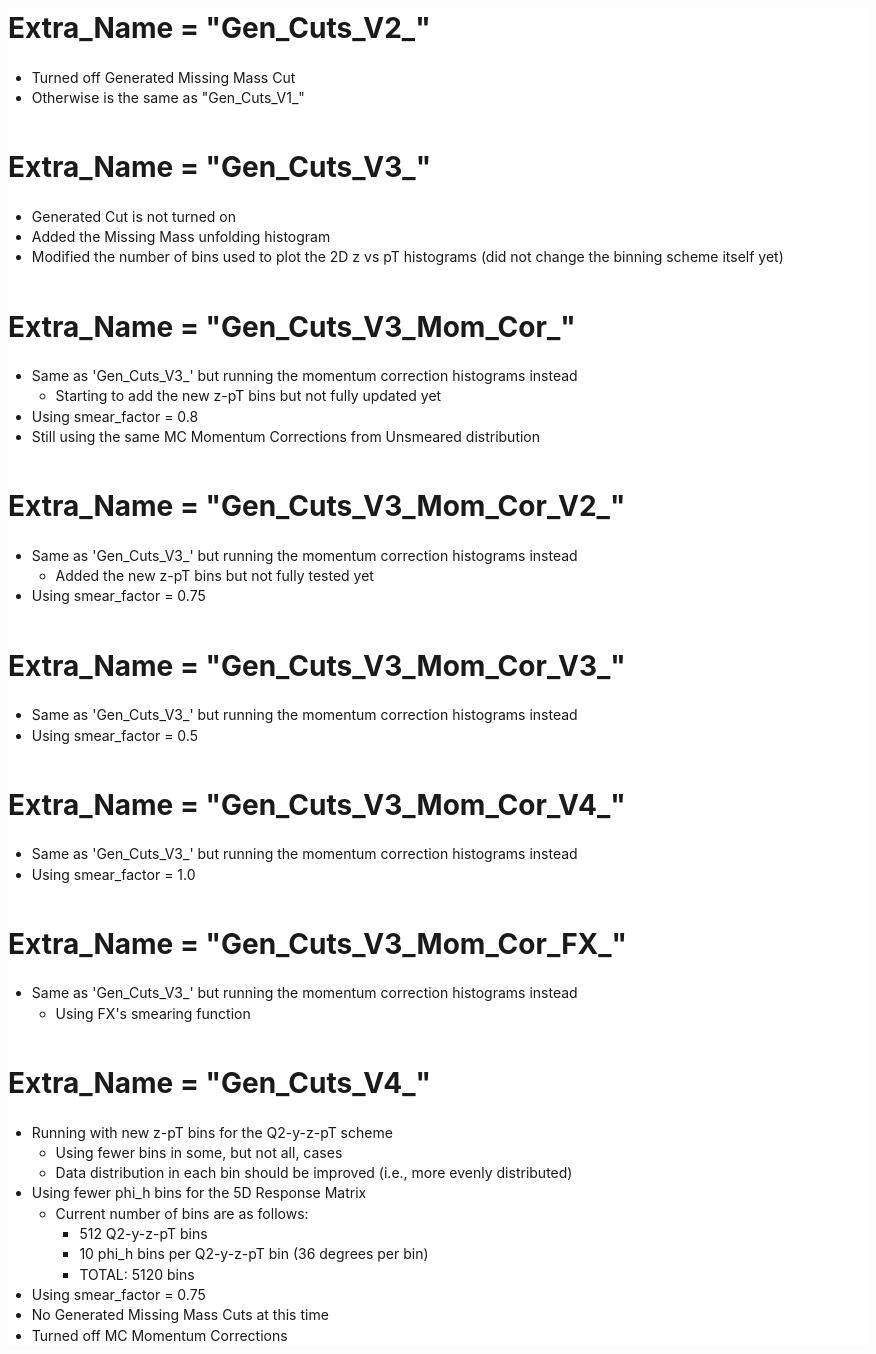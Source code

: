 
# Extra_Name = "Gen_Cuts_V2_"
  * Turned off Generated Missing Mass Cut
  * Otherwise is the same as "Gen_Cuts_V1_"


# Extra_Name = "Gen_Cuts_V3_"
  * Generated Cut is not turned on
  * Added the Missing Mass unfolding histogram
  * Modified the number of bins used to plot the 2D z vs pT histograms (did not change the binning scheme itself yet)


# Extra_Name = "Gen_Cuts_V3_Mom_Cor_"
  * Same as 'Gen_Cuts_V3_' but running the momentum correction histograms instead
      * Starting to add the new z-pT bins but not fully updated yet
  * Using smear_factor = 0.8
  * Still using the same MC Momentum Corrections from Unsmeared distribution


# Extra_Name = "Gen_Cuts_V3_Mom_Cor_V2_"
  * Same as 'Gen_Cuts_V3_' but running the momentum correction histograms instead
      * Added the new z-pT bins but not fully tested yet
  * Using smear_factor = 0.75


# Extra_Name = "Gen_Cuts_V3_Mom_Cor_V3_"
  * Same as 'Gen_Cuts_V3_' but running the momentum correction histograms instead
  * Using smear_factor = 0.5


# Extra_Name = "Gen_Cuts_V3_Mom_Cor_V4_"
  * Same as 'Gen_Cuts_V3_' but running the momentum correction histograms instead
  * Using smear_factor = 1.0


# Extra_Name = "Gen_Cuts_V3_Mom_Cor_FX_"
  * Same as 'Gen_Cuts_V3_' but running the momentum correction histograms instead
      * Using FX's smearing function


# Extra_Name = "Gen_Cuts_V4_"
  * Running with new z-pT bins for the Q2-y-z-pT scheme
      * Using fewer bins in some, but not all, cases
      * Data distribution in each bin should be improved (i.e., more evenly distributed)
  * Using fewer phi_h bins for the 5D Response Matrix
      * Current number of bins are as follows:
          * 512 Q2-y-z-pT bins
          * 10 phi_h bins per Q2-y-z-pT bin (36 degrees per bin)
          * TOTAL: 5120 bins
  * Using smear_factor = 0.75
  * No Generated Missing Mass Cuts at this time
  * Turned off MC Momentum Corrections
